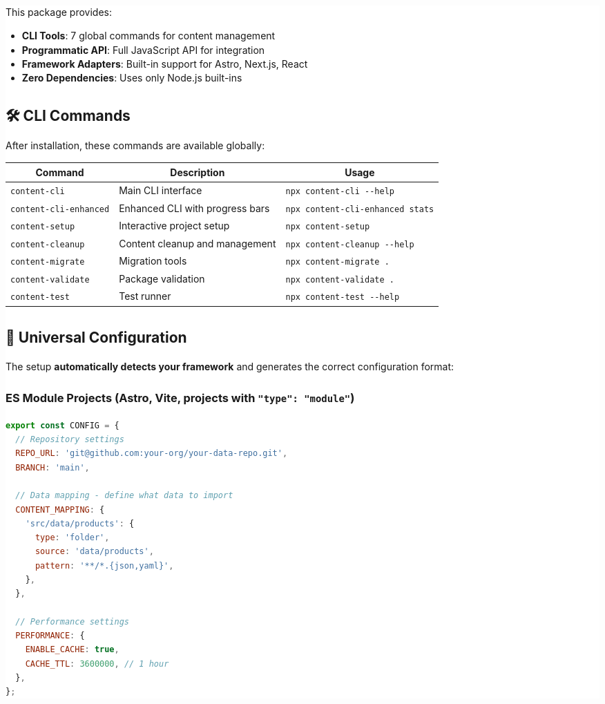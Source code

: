 This package provides:

- **CLI Tools**: 7 global commands for content management
- **Programmatic API**: Full JavaScript API for integration
- **Framework Adapters**: Built-in support for Astro, Next.js, React
- **Zero Dependencies**: Uses only Node.js built-ins

## 🛠 CLI Commands

After installation, these commands are available globally:

| Command                | Description                     | Usage                            |
| ---------------------- | ------------------------------- | -------------------------------- |
| `content-cli`          | Main CLI interface              | `npx content-cli --help`         |
| `content-cli-enhanced` | Enhanced CLI with progress bars | `npx content-cli-enhanced stats` |
| `content-setup`        | Interactive project setup       | `npx content-setup`              |
| `content-cleanup`      | Content cleanup and management  | `npx content-cleanup --help`     |
| `content-migrate`      | Migration tools                 | `npx content-migrate .`          |
| `content-validate`     | Package validation              | `npx content-validate .`         |
| `content-test`         | Test runner                     | `npx content-test --help`        |

## 🔧 Universal Configuration

The setup **automatically detects your framework** and generates the correct configuration format:

### **ES Module Projects** (Astro, Vite, projects with `"type": "module"`)
```javascript
export const CONFIG = {
  // Repository settings
  REPO_URL: 'git@github.com:your-org/your-data-repo.git',
  BRANCH: 'main',

  // Data mapping - define what data to import
  CONTENT_MAPPING: {
    'src/data/products': {
      type: 'folder',
      source: 'data/products',
      pattern: '**/*.{json,yaml}',
    },
  },

  // Performance settings
  PERFORMANCE: {
    ENABLE_CACHE: true,
    CACHE_TTL: 3600000, // 1 hour
  },
};
```
